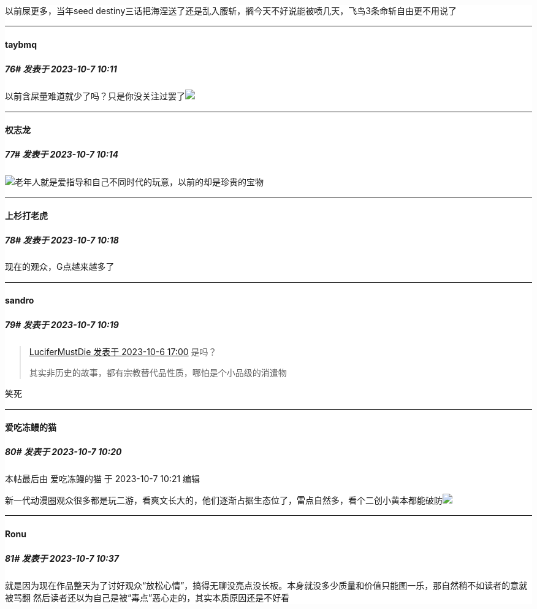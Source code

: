 以前屎更多，当年seed destiny三话把海涅送了还是乱入腰斩，搁今天不好说能被喷几天，飞鸟3条命斩自由更不用说了


*****

####  taybmq  
##### 76#       发表于 2023-10-7 10:11

以前含屎量难道就少了吗？只是你没关注过罢了<img src="https://static.saraba1st.com/image/smiley/face2017/047.png" referrerpolicy="no-referrer">


*****

####  权志龙  
##### 77#       发表于 2023-10-7 10:14

<img src="https://static.saraba1st.com/image/smiley/face2017/067.png" referrerpolicy="no-referrer">老年人就是爱指导和自己不同时代的玩意，以前的却是珍贵的宝物

*****

####  上杉打老虎  
##### 78#       发表于 2023-10-7 10:18

现在的观众，G点越来越多了

*****

####  sandro  
##### 79#       发表于 2023-10-7 10:19

<blockquote><a href="httphttps://bbs.saraba1st.com/2b/forum.php?mod=redirect&amp;goto=findpost&amp;pid=62632151&amp;ptid=2155685" target="_blank">LuciferMustDie 发表于 2023-10-6 17:00</a>
是吗？

其实非历史的故事，都有宗教替代品性质，哪怕是个小品级的消遣物</blockquote>
笑死

*****

####  爱吃冻鳗的猫  
##### 80#       发表于 2023-10-7 10:20

 本帖最后由 爱吃冻鳗的猫 于 2023-10-7 10:21 编辑 

新一代动漫圈观众很多都是玩二游，看爽文长大的，他们逐渐占据生态位了，雷点自然多，看个二创小黄本都能破防<img src="https://static.saraba1st.com/image/smiley/face2017/047.png" referrerpolicy="no-referrer">


*****

####  Ronu  
##### 81#       发表于 2023-10-7 10:37

就是因为现在作品整天为了讨好观众“放松心情”，搞得无聊没亮点没长板。本身就没多少质量和价值只能图一乐，那自然稍不如读者的意就被骂翻
然后读者还以为自己是被“毒点”恶心走的，其实本质原因还是不好看
